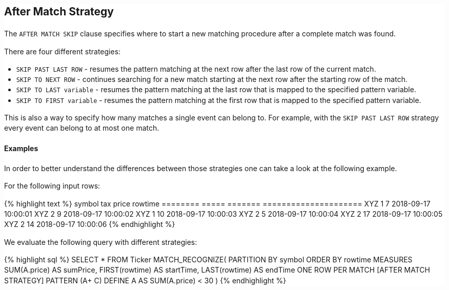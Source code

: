 After Match Strategy
--------------------

The `AFTER MATCH SKIP` clause specifies where to start a new matching procedure after a complete match was found.

There are four different strategies:
* `SKIP PAST LAST ROW` - resumes the pattern matching at the next row after the last row of the current match.
* `SKIP TO NEXT ROW` - continues searching for a new match starting at the next row after the starting row of the match.
* `SKIP TO LAST variable` - resumes the pattern matching at the last row that is mapped to the specified pattern variable.
* `SKIP TO FIRST variable` - resumes the pattern matching at the first row that is mapped to the specified pattern variable.

This is also a way to specify how many matches a single event can belong to. For example, with the `SKIP PAST LAST ROW` strategy every event can belong to at most one match.

#### Examples

In order to better understand the differences between those strategies one can take a look at the following example.

For the following input rows:

{% highlight text %}
 symbol   tax   price         rowtime
======== ===== ======= =====================
 XYZ      1     7       2018-09-17 10:00:01
 XYZ      2     9       2018-09-17 10:00:02
 XYZ      1     10      2018-09-17 10:00:03
 XYZ      2     5       2018-09-17 10:00:04
 XYZ      2     17      2018-09-17 10:00:05
 XYZ      2     14      2018-09-17 10:00:06
{% endhighlight %}

We evaluate the following query with different strategies:

{% highlight sql %}
SELECT *
FROM Ticker
    MATCH_RECOGNIZE(
        PARTITION BY symbol
        ORDER BY rowtime
        MEASURES
            SUM(A.price) AS sumPrice,
            FIRST(rowtime) AS startTime,
            LAST(rowtime) AS endTime
        ONE ROW PER MATCH
        [AFTER MATCH STRATEGY]
        PATTERN (A+ C)
        DEFINE
            A AS SUM(A.price) < 30
    )
{% endhighlight %}

